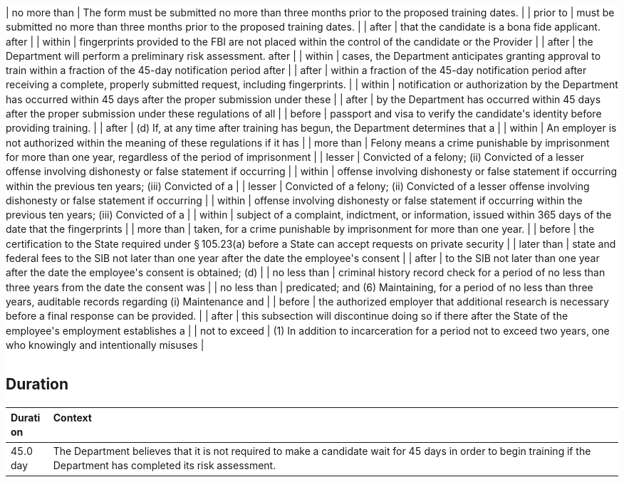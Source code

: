 | no more than  | The form must be submitted  no more than  three months prior to the proposed training dates.                                         |
| prior to      | must be submitted no more than three months prior to  the proposed training dates.                                                   |
| after         | that the candidate is a bona fide applicant. after                                                                                   |
| within        | fingerprints provided to the FBI are not placed within the control of the candidate or the Provider                                  |
| after         | the Department will perform a preliminary risk assessment. after                                                                     |
| within        | cases, the Department anticipates granting approval to train within a fraction of the 45-day notification period after               |
| after         | within a fraction of the 45-day notification period after  receiving a complete, properly submitted request, including fingerprints. |
| within        | notification or authorization by the Department has occurred within 45 days after the proper submission under these                  |
| after         | by the Department has occurred within 45 days after the proper submission under these regulations of all                             |
| before        | passport and visa to verify the candidate's identity before  providing training.                                                     |
| after         | (d) If, at any time  after training has begun, the Department determines that a                                                      |
| within        | An employer is not authorized  within the meaning of these regulations if it has                                                     |
| more than     | Felony means a crime punishable by imprisonment for more than one year, regardless of the period of imprisonment                     |
| lesser        | Convicted of a felony; (ii) Convicted of a lesser offense involving dishonesty or false statement if occurring                       |
| within        | offense involving dishonesty or false statement if occurring within the previous ten years; (iii) Convicted of a                     |
| lesser        | Convicted of a felony; (ii) Convicted of a lesser offense involving dishonesty or false statement if occurring                       |
| within        | offense involving dishonesty or false statement if occurring within the previous ten years; (iii) Convicted of a                     |
| within        | subject of a complaint, indictment, or information, issued within 365 days of the date that the fingerprints                         |
| more than     | taken, for a crime punishable by imprisonment for more than  one year.                                                               |
| before        | the certification to the State required under &#167;&#8201;105.23(a) before a State can accept requests on private security          |
| later than    | state and federal fees to the SIB not later than one year after the date the employee's consent                                      |
| after         | to the SIB not later than one year after the date the employee's consent is obtained; (d)                                            |
| no less than  | criminal history record check for a period of no less than three years from the date the consent was                                 |
| no less than  | predicated; and (6) Maintaining, for a period of no less than three years, auditable records regarding (i) Maintenance and           |
| before        | the authorized employer that additional research is necessary before  a final response can be provided.                              |
| after         | this subsection will discontinue doing so if there after the State of the employee's employment establishes a                        |
| not to exceed | (1) In addition to incarceration for a period  not to exceed two years, one who knowingly and intentionally misuses                  |


## Duration

| Duration   | Context                                                                                                                                                                                                                                                                                                                                                                                                                                                                                                                                                                                                         |
|:-----------|:----------------------------------------------------------------------------------------------------------------------------------------------------------------------------------------------------------------------------------------------------------------------------------------------------------------------------------------------------------------------------------------------------------------------------------------------------------------------------------------------------------------------------------------------------------------------------------------------------------------|
| 45.0 day   | The Department believes that it is not required to make a candidate wait for 45 days in order to begin training if the Department has completed its risk assessment.                                                                                                                                                                                                                                                                                                                                                                                                                                            |